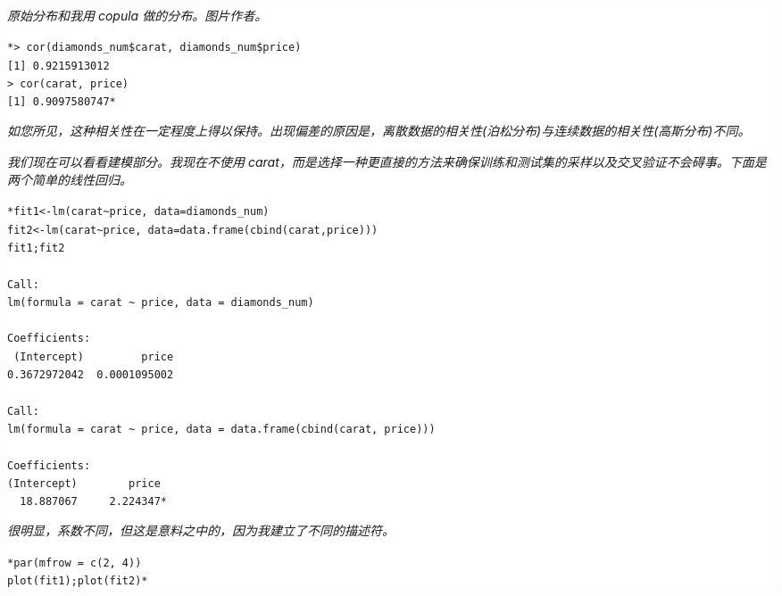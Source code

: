 
*原始分布和我用 copula 做的分布。图片作者。*

```
*> cor(diamonds_num$carat, diamonds_num$price)
[1] 0.9215913012
> cor(carat, price)
[1] 0.9097580747*
```

*如您所见，这种相关性在一定程度上得以保持。出现偏差的原因是，离散数据的相关性(泊松分布)与连续数据的相关性(高斯分布)不同。*

*我们现在可以看看建模部分。我现在不使用 carat，而是选择一种更直接的方法来确保训练和测试集的采样以及交叉验证不会碍事。下面是两个简单的线性回归。*

```
*fit1<-lm(carat~price, data=diamonds_num)
fit2<-lm(carat~price, data=data.frame(cbind(carat,price)))
fit1;fit2

Call:
lm(formula = carat ~ price, data = diamonds_num)

Coefficients:
 (Intercept)         price  
0.3672972042  0.0001095002  

Call:
lm(formula = carat ~ price, data = data.frame(cbind(carat, price)))

Coefficients:
(Intercept)        price  
  18.887067     2.224347* 
```

*很明显，系数不同，但这是意料之中的，因为我建立了不同的描述符。*

```
*par(mfrow = c(2, 4))
plot(fit1);plot(fit2)*
```
